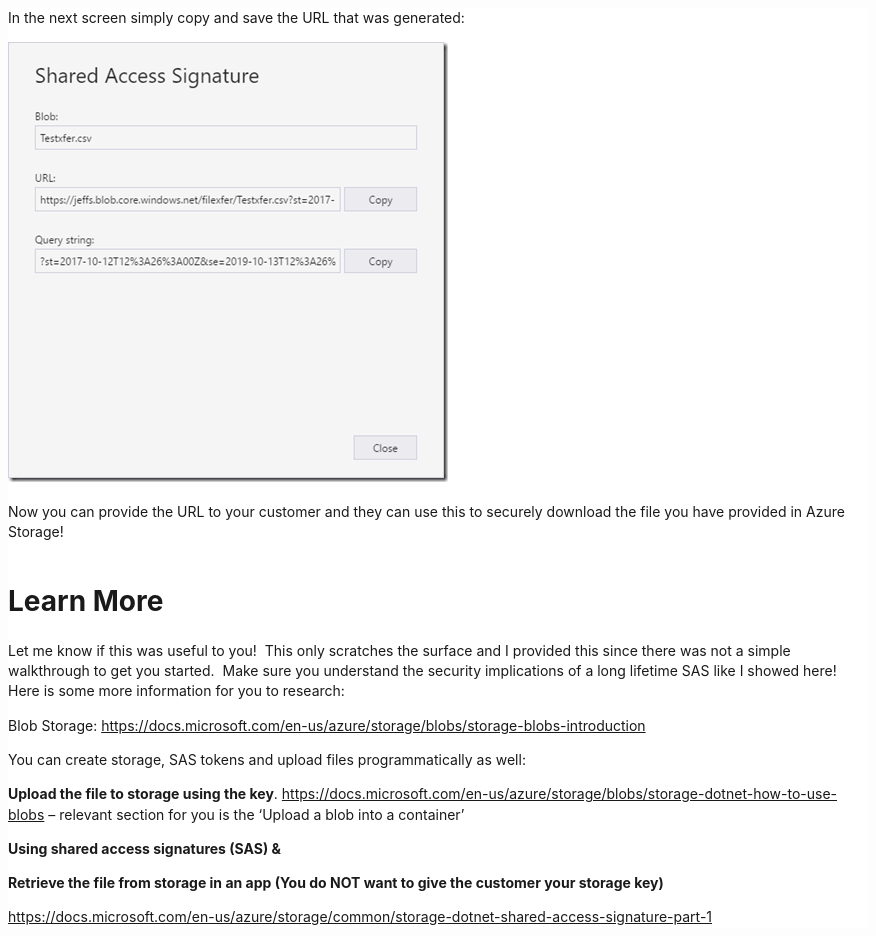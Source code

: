 In the next screen simply copy and save the URL that was generated:

[<img loading="lazy" title="capture20171012091158436" style="border-left-width: 0px;border-right-width: 0px;border-bottom-width: 0px;padding-top: 0px;padding-left: 0px;padding-right: 0px;border-top-width: 0px" border="0" alt="capture20171012091158436" src="/assets/images/2017/10/capture20171012091158436_thumb.png" width="440" height="440" />](/assets/images/2017/10/capture20171012091158436.png)

Now you can provide the URL to your customer and they can use this to securely download the file you have provided in Azure Storage!

# Learn More

Let me know if this was useful to you!&nbsp; This only scratches the surface and I provided this since there was not a simple walkthrough to get you started.&nbsp; Make sure you understand the security implications of a long lifetime SAS like I showed here!&nbsp; Here is some more information for you to research:

Blob Storage: <a href="https://docs.microsoft.com/en-us/azure/storage/blobs/storage-blobs-introduction" target="_blank">https://docs.microsoft.com/en-us/azure/storage/blobs/storage-blobs-introduction</a> 

You can create storage, SAS tokens and upload files programmatically as well:

**Upload the file to storage using the key**. <a href="https://docs.microsoft.com/en-us/azure/storage/blobs/storage-dotnet-how-to-use-blobs" target="_blank">https://docs.microsoft.com/en-us/azure/storage/blobs/storage-dotnet-how-to-use-blobs</a> &#8211; relevant section for you is the ‘Upload a blob into a container’ 

**Using shared access signatures (SAS) &** 

**Retrieve the file from storage in an app (You do NOT want to give the customer your storage key)** 

<a href="https://docs.microsoft.com/en-us/azure/storage/common/storage-dotnet-shared-access-signature-part-1" target="_blank">https://docs.microsoft.com/en-us/azure/storage/common/storage-dotnet-shared-access-signature-part-1</a> 
